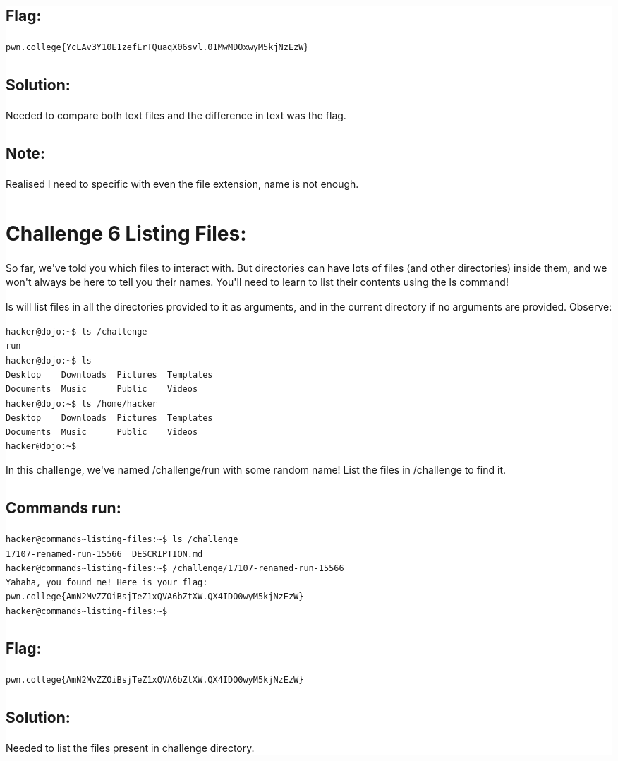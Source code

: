 ## Flag:
```
pwn.college{YcLAv3Y10E1zefErTQuaqX06svl.01MwMDOxwyM5kjNzEzW}
```
## Solution:
Needed to compare both text files and the difference in text was the flag.

## Note:
Realised I need to specific with even the file extension, name is not enough.

# Challenge 6 Listing Files:


So far, we've told you which files to interact with. But directories can have lots of files (and other directories) inside them, and we won't always be here to tell you their names. You'll need to learn to list their contents using the ls command!

ls will list files in all the directories provided to it as arguments, and in the current directory if no arguments are provided. Observe:

```sh
hacker@dojo:~$ ls /challenge
run
hacker@dojo:~$ ls
Desktop    Downloads  Pictures  Templates
Documents  Music      Public    Videos
hacker@dojo:~$ ls /home/hacker
Desktop    Downloads  Pictures  Templates
Documents  Music      Public    Videos
hacker@dojo:~$
```

In this challenge, we've named /challenge/run with some random name! List the files in /challenge to find it.


## Commands run:

```sh
hacker@commands~listing-files:~$ ls /challenge
17107-renamed-run-15566  DESCRIPTION.md
hacker@commands~listing-files:~$ /challenge/17107-renamed-run-15566
Yahaha, you found me! Here is your flag:
pwn.college{AmN2MvZZOiBsjTeZ1xQVA6bZtXW.QX4IDO0wyM5kjNzEzW}
hacker@commands~listing-files:~$ 
```

## Flag:
```
pwn.college{AmN2MvZZOiBsjTeZ1xQVA6bZtXW.QX4IDO0wyM5kjNzEzW}
```
## Solution:
Needed to list the files present in challenge directory.
